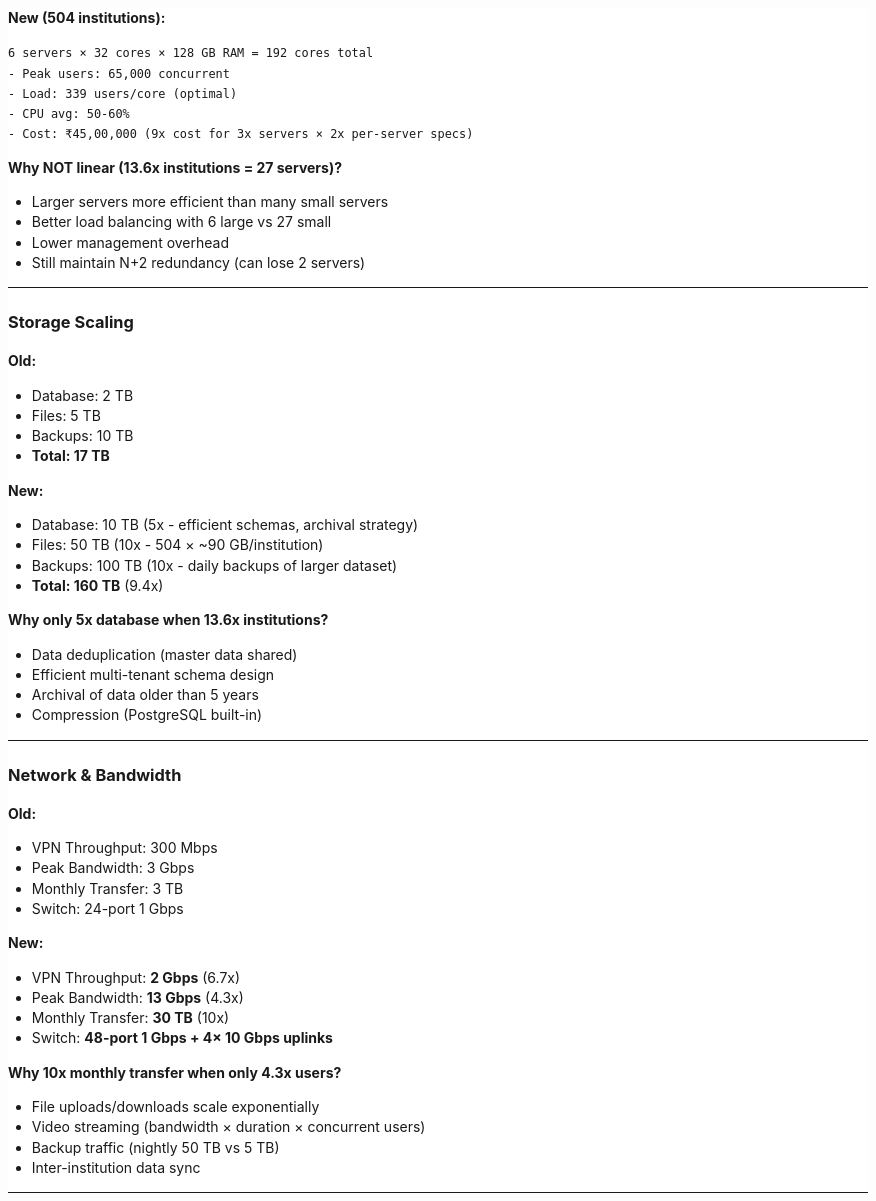 **New (504 institutions):**
```
6 servers × 32 cores × 128 GB RAM = 192 cores total
- Peak users: 65,000 concurrent
- Load: 339 users/core (optimal)
- CPU avg: 50-60%
- Cost: ₹45,00,000 (9x cost for 3x servers × 2x per-server specs)
```

**Why NOT linear (13.6x institutions = 27 servers)?**
- Larger servers more efficient than many small servers
- Better load balancing with 6 large vs 27 small
- Lower management overhead
- Still maintain N+2 redundancy (can lose 2 servers)

---

### Storage Scaling

**Old:**
- Database: 2 TB
- Files: 5 TB
- Backups: 10 TB
- **Total: 17 TB**

**New:**
- Database: 10 TB (5x - efficient schemas, archival strategy)
- Files: 50 TB (10x - 504 × ~90 GB/institution)
- Backups: 100 TB (10x - daily backups of larger dataset)
- **Total: 160 TB** (9.4x)

**Why only 5x database when 13.6x institutions?**
- Data deduplication (master data shared)
- Efficient multi-tenant schema design
- Archival of data older than 5 years
- Compression (PostgreSQL built-in)

---

### Network & Bandwidth

**Old:**
- VPN Throughput: 300 Mbps
- Peak Bandwidth: 3 Gbps
- Monthly Transfer: 3 TB
- Switch: 24-port 1 Gbps

**New:**
- VPN Throughput: **2 Gbps** (6.7x)
- Peak Bandwidth: **13 Gbps** (4.3x)
- Monthly Transfer: **30 TB** (10x)
- Switch: **48-port 1 Gbps + 4× 10 Gbps uplinks**

**Why 10x monthly transfer when only 4.3x users?**
- File uploads/downloads scale exponentially
- Video streaming (bandwidth × duration × concurrent users)
- Backup traffic (nightly 50 TB vs 5 TB)
- Inter-institution data sync

---